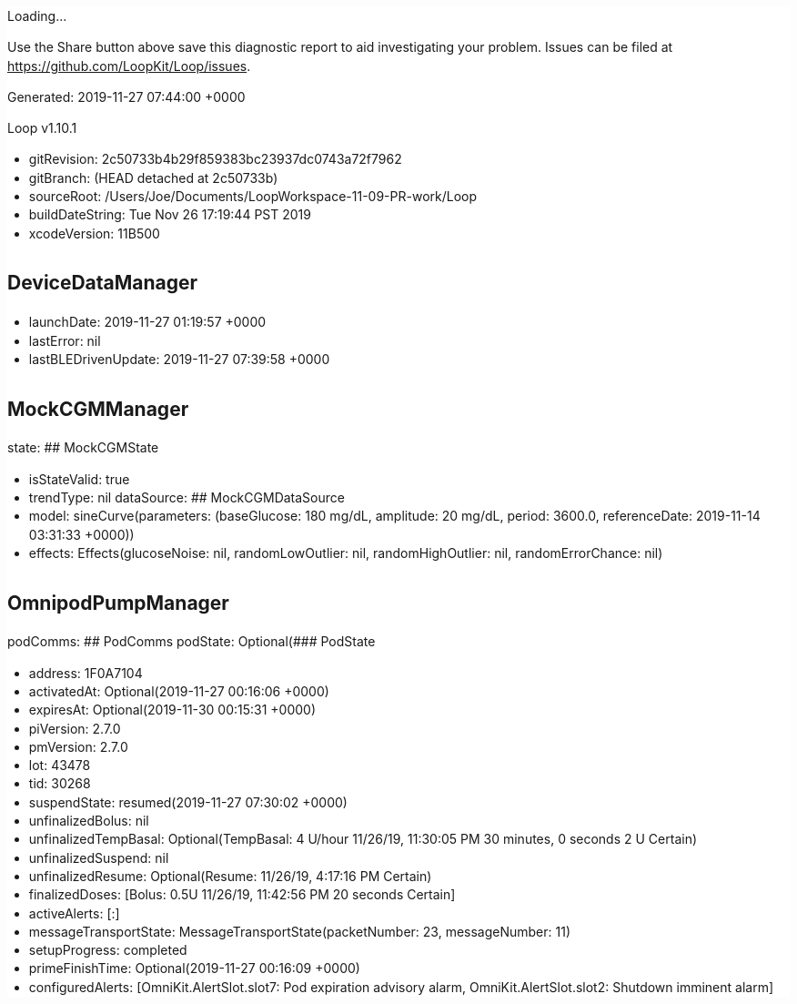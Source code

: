 Loading...

Use the Share button above save this diagnostic report to aid investigating your problem. Issues can be filed at https://github.com/LoopKit/Loop/issues.

Generated: 2019-11-27 07:44:00 +0000



Loop v1.10.1
* gitRevision: 2c50733b4b29f859383bc23937dc0743a72f7962
* gitBranch: (HEAD detached at 2c50733b)
* sourceRoot: /Users/Joe/Documents/LoopWorkspace-11-09-PR-work/Loop
* buildDateString: Tue Nov 26 17:19:44 PST 2019
* xcodeVersion: 11B500

## DeviceDataManager
* launchDate: 2019-11-27 01:19:57 +0000
* lastError: nil
* lastBLEDrivenUpdate: 2019-11-27 07:39:58 +0000

## MockCGMManager
state: ## MockCGMState
* isStateValid: true
* trendType: nil
dataSource: ## MockCGMDataSource
* model: sineCurve(parameters: (baseGlucose: 180 mg/dL, amplitude: 20 mg/dL, period: 3600.0, referenceDate: 2019-11-14 03:31:33 +0000))
* effects: Effects(glucoseNoise: nil, randomLowOutlier: nil, randomHighOutlier: nil, randomErrorChance: nil)

## OmnipodPumpManager
podComms: ## PodComms
podState: Optional(### PodState
* address: 1F0A7104
* activatedAt: Optional(2019-11-27 00:16:06 +0000)
* expiresAt: Optional(2019-11-30 00:15:31 +0000)
* piVersion: 2.7.0
* pmVersion: 2.7.0
* lot: 43478
* tid: 30268
* suspendState: resumed(2019-11-27 07:30:02 +0000)
* unfinalizedBolus: nil
* unfinalizedTempBasal: Optional(TempBasal: 4 U/hour 11/26/19, 11:30:05 PM 30 minutes, 0 seconds 2 U Certain)
* unfinalizedSuspend: nil
* unfinalizedResume: Optional(Resume: 11/26/19, 4:17:16 PM Certain)
* finalizedDoses: [Bolus: 0.5U 11/26/19, 11:42:56 PM 20 seconds Certain]
* activeAlerts: [:]
* messageTransportState: MessageTransportState(packetNumber: 23, messageNumber: 11)
* setupProgress: completed
* primeFinishTime: Optional(2019-11-27 00:16:09 +0000)
* configuredAlerts: [OmniKit.AlertSlot.slot7: Pod expiration advisory alarm, OmniKit.AlertSlot.slot2: Shutdown imminent alarm]
